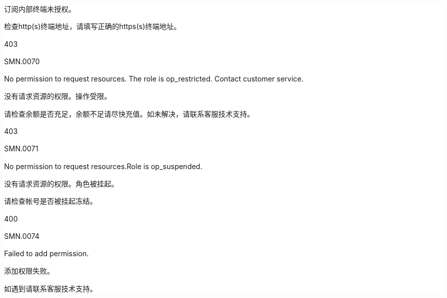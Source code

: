 <td class="cellrowborder" valign="top" width="16.919999999999998%" headers="mcps1.2.6.1.4 "><p id="p0964141851418"><a name="p0964141851418"></a><a name="p0964141851418"></a>订阅内部终端未授权。</p>
</td>
<td class="cellrowborder" valign="top" width="29.470000000000002%" headers="mcps1.2.6.1.5 "><p id="p1896461821420"><a name="p1896461821420"></a><a name="p1896461821420"></a>检查http(s)终端地址，请填写正确的https(s)终端地址。</p>
</td>
</tr>
<tr id="row10803728826"><td class="cellrowborder" valign="top" width="15.909999999999998%" headers="mcps1.2.6.1.1 "><p id="p1896451831419"><a name="p1896451831419"></a><a name="p1896451831419"></a>403</p>
</td>
<td class="cellrowborder" valign="top" width="15.6%" headers="mcps1.2.6.1.2 "><p id="p5964101820141"><a name="p5964101820141"></a><a name="p5964101820141"></a>SMN.0070</p>
</td>
<td class="cellrowborder" valign="top" width="22.1%" headers="mcps1.2.6.1.3 "><p id="p1596413182141"><a name="p1596413182141"></a><a name="p1596413182141"></a>No permission to request resources. The role is op_restricted. Contact customer service.</p>
</td>
<td class="cellrowborder" valign="top" width="16.919999999999998%" headers="mcps1.2.6.1.4 "><p id="p13964111814149"><a name="p13964111814149"></a><a name="p13964111814149"></a>没有请求资源的权限。操作受限。</p>
</td>
<td class="cellrowborder" valign="top" width="29.470000000000002%" headers="mcps1.2.6.1.5 "><p id="p8964318121413"><a name="p8964318121413"></a><a name="p8964318121413"></a>请检查余额是否充足，余额不足请尽快充值。如未解决，请联系客服技术支持。</p>
</td>
</tr>
<tr id="row1280311289218"><td class="cellrowborder" valign="top" width="15.909999999999998%" headers="mcps1.2.6.1.1 "><p id="p796431813145"><a name="p796431813145"></a><a name="p796431813145"></a>403</p>
</td>
<td class="cellrowborder" valign="top" width="15.6%" headers="mcps1.2.6.1.2 "><p id="p1966191841418"><a name="p1966191841418"></a><a name="p1966191841418"></a>SMN.0071</p>
</td>
<td class="cellrowborder" valign="top" width="22.1%" headers="mcps1.2.6.1.3 "><p id="p16966161851411"><a name="p16966161851411"></a><a name="p16966161851411"></a>No permission to request resources.Role is op_suspended.</p>
</td>
<td class="cellrowborder" valign="top" width="16.919999999999998%" headers="mcps1.2.6.1.4 "><p id="p89661718171414"><a name="p89661718171414"></a><a name="p89661718171414"></a>没有请求资源的权限。角色被挂起。</p>
</td>
<td class="cellrowborder" valign="top" width="29.470000000000002%" headers="mcps1.2.6.1.5 "><p id="p139664183146"><a name="p139664183146"></a><a name="p139664183146"></a>请检查帐号是否被挂起冻结。</p>
</td>
</tr>
<tr id="row19803162811213"><td class="cellrowborder" valign="top" width="15.909999999999998%" headers="mcps1.2.6.1.1 "><p id="p129661518131412"><a name="p129661518131412"></a><a name="p129661518131412"></a>400</p>
</td>
<td class="cellrowborder" valign="top" width="15.6%" headers="mcps1.2.6.1.2 "><p id="p1896611188145"><a name="p1896611188145"></a><a name="p1896611188145"></a>SMN.0074</p>
</td>
<td class="cellrowborder" valign="top" width="22.1%" headers="mcps1.2.6.1.3 "><p id="p196641811142"><a name="p196641811142"></a><a name="p196641811142"></a>Failed to add permission.</p>
</td>
<td class="cellrowborder" valign="top" width="16.919999999999998%" headers="mcps1.2.6.1.4 "><p id="p89666188146"><a name="p89666188146"></a><a name="p89666188146"></a>添加权限失败。</p>
</td>
<td class="cellrowborder" valign="top" width="29.470000000000002%" headers="mcps1.2.6.1.5 "><p id="p266571634612"><a name="p266571634612"></a><a name="p266571634612"></a>如遇到请联系客服技术支持。</p>
</td>
</tr>
